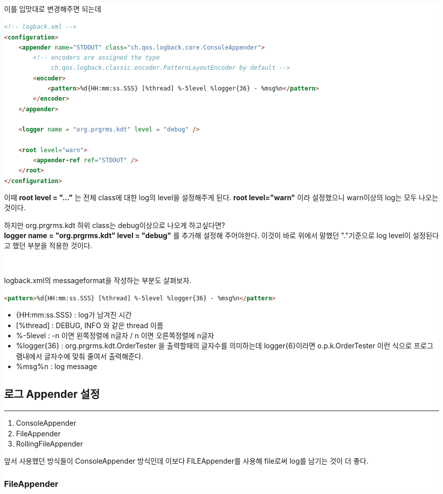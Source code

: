 이를 입맛대로 변경해주면 되는데

```html
<!-- logback.xml -->
<configuration>
    <appender name="STDOUT" class="ch.qos.logback.core.ConsoleAppender">
        <!-- encoders are assigned the type
             ch.qos.logback.classic.encoder.PatternLayoutEncoder by default -->
        <encoder>
            <pattern>%d{HH:mm:ss.SSS} [%thread] %-5level %logger{36} - %msg%n</pattern>
        </encoder>
    </appender>

    <logger name = "org.prgrms.kdt" level = "debug" />

    <root level="warn">
        <appender-ref ref="STDOUT" />
    </root>
</configuration>
```

이때 **root level = "..."** 는 전체 class에 대한 log의 level을 설정해주게 된다. **root level="warn"** 이라 설정했으니 warn이상의 log는 모두 나오는 것이다.  
  
하지만 org.prgrms.kdt 하위 class는 debug이상으로 나오게 하고싶다면?  
**logger name = "org.prgrms.kdt" level = "debug"** 를 추가해 설정해 주어야한다. 이것이 바로 위에서 말했던 "."기준으로 log level이 설정된다고 했던 부분을 적용한 것이다.

<br>

logback.xml의 messageformat을 작성하는 부분도 살펴보자.

```html
<pattern>%d{HH:mm:ss.SSS} [%thread] %-5level %logger{36} - %msg%n</pattern>
```

- {HH:mm:ss.SSS}  : log가 남겨진 시간
- [%thread]       : DEBUG, INFO 와 같은 thread 이름      
- %-5level        : -n 이면 왼쪽정렬에 n글자 / n 이면 오른쪽정렬에 n글자
- %logger{36}     : org.prgrms.kdt.OrderTester 을 출력할때의 글자수를 의미하는데 logger{6}이라면 o.p.k.OrderTester 이런 식으로 프로그램내에서 글자수에 맞춰 줄여서 출력해준다.
- %msg%n          : log message



## 로그 Appender 설정
---

1. ConsoleAppender
2. FileAppender
3. RollingFileAppender

앞서 사용했던 방식들이 ConsoleAppender 방식인데 이보다 FILEAppender를 사용해 file로써 log를 남기는 것이 더 좋다.

### FileAppender
